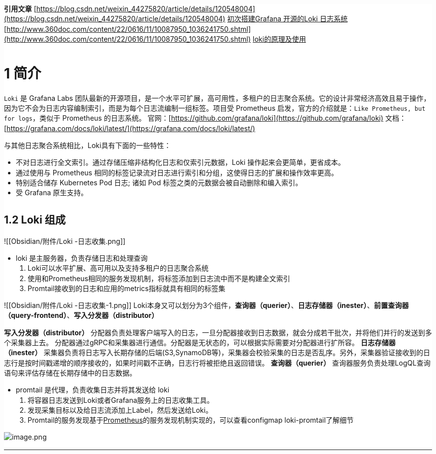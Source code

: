 **引用文章**
[https://blog.csdn.net/weixin_44275820/article/details/120548004](https://blog.csdn.net/weixin_44275820/article/details/120548004)
[初次搭建Grafana 开源的Loki 日志系统](https://blog.csdn.net/weixin_60092693/article/details/127236297)
[http://www.360doc.com/content/22/0616/11/10087950_1036241750.shtml](http://www.360doc.com/content/22/0616/11/10087950_1036241750.shtml)
[loki的原理及使用](https://blog.csdn.net/shiyuezhong/article/details/111942669)


# 1  简介
`Loki` 是 Grafana Labs 团队最新的开源项目，是一个水平可扩展，高可用性，多租户的日志聚合系统。它的设计非常经济高效且易于操作，因为它不会为日志内容编制索引，而是为每个日志流编制一组标签。项目受 Prometheus 启发，官方的介绍就是：`Like Prometheus, but for logs`，类似于 Prometheus 的日志系统。
官网：[https://github.com/grafana/loki](https://github.com/grafana/loki)
文档：[https://grafana.com/docs/loki/latest/](https://grafana.com/docs/loki/latest/)

与其他日志聚合系统相比，Loki具有下面的一些特性：

- 不对日志进行全文索引。通过存储压缩非结构化日志和仅索引元数据，Loki 操作起来会更简单，更省成本。
- 通过使用与 Prometheus 相同的标签记录流对日志进行索引和分组，这使得日志的扩展和操作效率更高。
- 特别适合储存 Kubernetes Pod 日志; 诸如 Pod 标签之类的元数据会被自动删除和编入索引。
- 受 Grafana 原生支持。
## 1.2  Loki 组成
![[Obsidian/附件/Loki -日志收集.png]]

- loki 是主服务器，负责存储日志和处理查询
   1. Loki可以水平扩展、高可用以及支持多租户的日志聚合系统
   2. 使用和Prometheus相同的服务发现机制，将标签添加到日志流中而不是构建全文索引
   3. Promtail接收到的日志和应用的metrics指标就具有相同的标签集

![[Obsidian/附件/Loki -日志收集-1.png]]
Loki本身又可以划分为3个组件，**查询器（querier）**、**日志存储器（inester）**、**前置查询器（query-frontend）**、**写入分发器（distributor）**

**写入分发器（distributor）**
分配器负责处理客户端写入的日志，一旦分配器接收到日志数据，就会分成若干批次，并将他们并行的发送到多个采集器上去。
分配器通过gRPC和采集器进行通信。分配器是无状态的，可以根据实际需要对分配器进行扩所容。
**日志存储器（inester）**
采集器负责将日志写入长期存储的后端(S3,SynamoDB等)，采集器会校验采集的日志是否乱序。另外，采集器验证接收到的日志行是按时间戳递增的顺序接收的，如果时间戳不正确，日志行将被拒绝且返回错误。
**查询器（querier）**
查询器服务负责处理LogQL查询语句来评估存储在长期存储中的日志数据。

- promtail 是代理，负责收集日志并将其发送给 loki
   1. 将容器日志发送到Loki或者Grafana服务上的日志收集工具。
   2. 发现采集目标以及给日志流添加上Label，然后发送给Loki。
   3. Promtail的服务发现基于[Prometheus](https://so.csdn.net/so/search?q=Prometheus&spm=1001.2101.3001.7020)的服务发现机制实现的，可以查看configmap loki-promtail了解细节

![image.png](https://cdn.nlark.com/yuque/0/2023/png/28922312/1677574075497-84c676cc-f633-4572-8f2e-1b5f5a9c2d4b.png#averageHue=%23f9f9f9&clientId=u23b0bd89-f9fb-4&from=paste&id=u2441223d&name=image.png&originHeight=618&originWidth=1208&originalType=url&ratio=1.5&rotation=0&showTitle=true&size=147453&status=done&style=none&taskId=u254b5618-4865-4124-ab6c-651eb915f06&title=Promtail%20%E5%A4%84%E7%90%86%E6%B5%81%E7%A8%8B "Promtail 处理流程")

---
